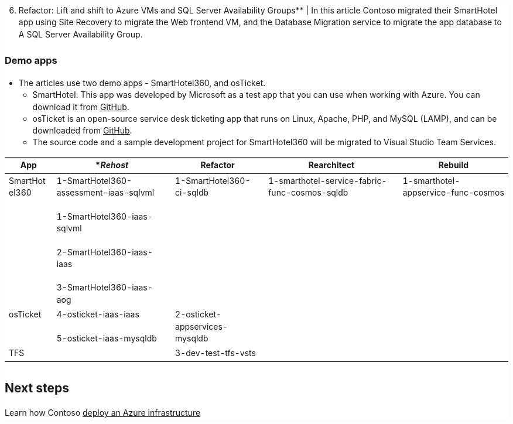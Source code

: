 6. Refactor: Lift and shift to Azure VMs and SQL Server Availability Groups** | In this article Contoso migrated their SmartHotel app using Site Recovery to migrate the Web frontend VM, and the Database Migration service to migrate the app database to A SQL Server Availability Group.


### Demo apps

- The articles use two demo apps - SmartHotel360, and osTicket.
    - SmartHotel: This app was developed by Microsoft as a test app that you can use when working with Azure. You can download it from [GitHub](https://github.com/Microsoft/SmartHotel360).
    - osTicket is an open-source service desk ticketing app that runs on Linux, Apache, PHP, and MySQL (LAMP), and can be downloaded from [GitHub](https://github.com/osTicket/osTicket).
    - The source code and a sample development project for SmartHotel360 will be migrated to Visual Studio Team Services.

**App** | **Rehost* | **Refactor** | **Rearchitect** | **Rebuild** 
--- | --- | --- | --- | ---
SmartHotel360 | 1-SmartHotel360-assessment-iaas-sqlvml<br/><br/>1-SmartHotel360-iaas-sqlvml<br/><br/>2-SmartHotel360-iaas-iaas<br/><br/>3-SmartHotel360-iaas-aog | 1-SmartHotel360-ci-sqldb | 1-smarthotel-service-fabric-func-cosmos-sqldb | 1-smarthotel-appservice-func-cosmos
osTicket | 4-osticket-iaas-iaas<br/><br/> 5-osticket-iaas-mysqldb | 2-osticket-appservices-mysqldb | | 
TFS | | 3-dev-test-tfs-vsts | | 


## Next steps

Learn how Contoso  [deploy an Azure infrastructure](contoso-migration-infrastructure.md)




